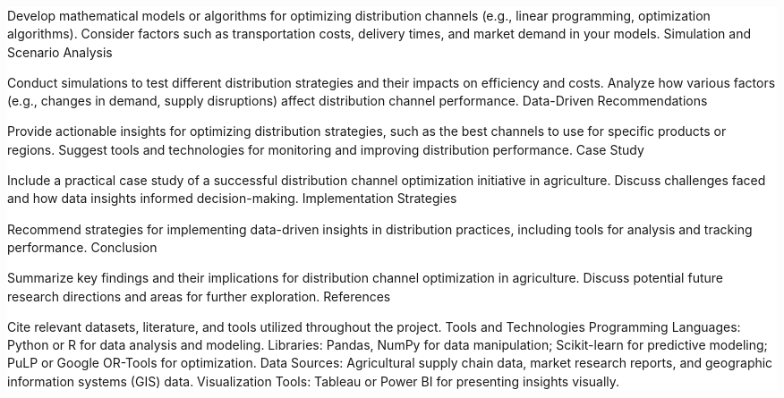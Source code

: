 Develop mathematical models or algorithms for optimizing distribution channels (e.g., linear programming, optimization algorithms).
Consider factors such as transportation costs, delivery times, and market demand in your models.
Simulation and Scenario Analysis

Conduct simulations to test different distribution strategies and their impacts on efficiency and costs.
Analyze how various factors (e.g., changes in demand, supply disruptions) affect distribution channel performance.
Data-Driven Recommendations

Provide actionable insights for optimizing distribution strategies, such as the best channels to use for specific products or regions.
Suggest tools and technologies for monitoring and improving distribution performance.
Case Study

Include a practical case study of a successful distribution channel optimization initiative in agriculture.
Discuss challenges faced and how data insights informed decision-making.
Implementation Strategies

Recommend strategies for implementing data-driven insights in distribution practices, including tools for analysis and tracking performance.
Conclusion

Summarize key findings and their implications for distribution channel optimization in agriculture.
Discuss potential future research directions and areas for further exploration.
References

Cite relevant datasets, literature, and tools utilized throughout the project.
Tools and Technologies
Programming Languages: Python or R for data analysis and modeling.
Libraries: Pandas, NumPy for data manipulation; Scikit-learn for predictive modeling; PuLP or Google OR-Tools for optimization.
Data Sources: Agricultural supply chain data, market research reports, and geographic information systems (GIS) data.
Visualization Tools: Tableau or Power BI for presenting insights visually.
